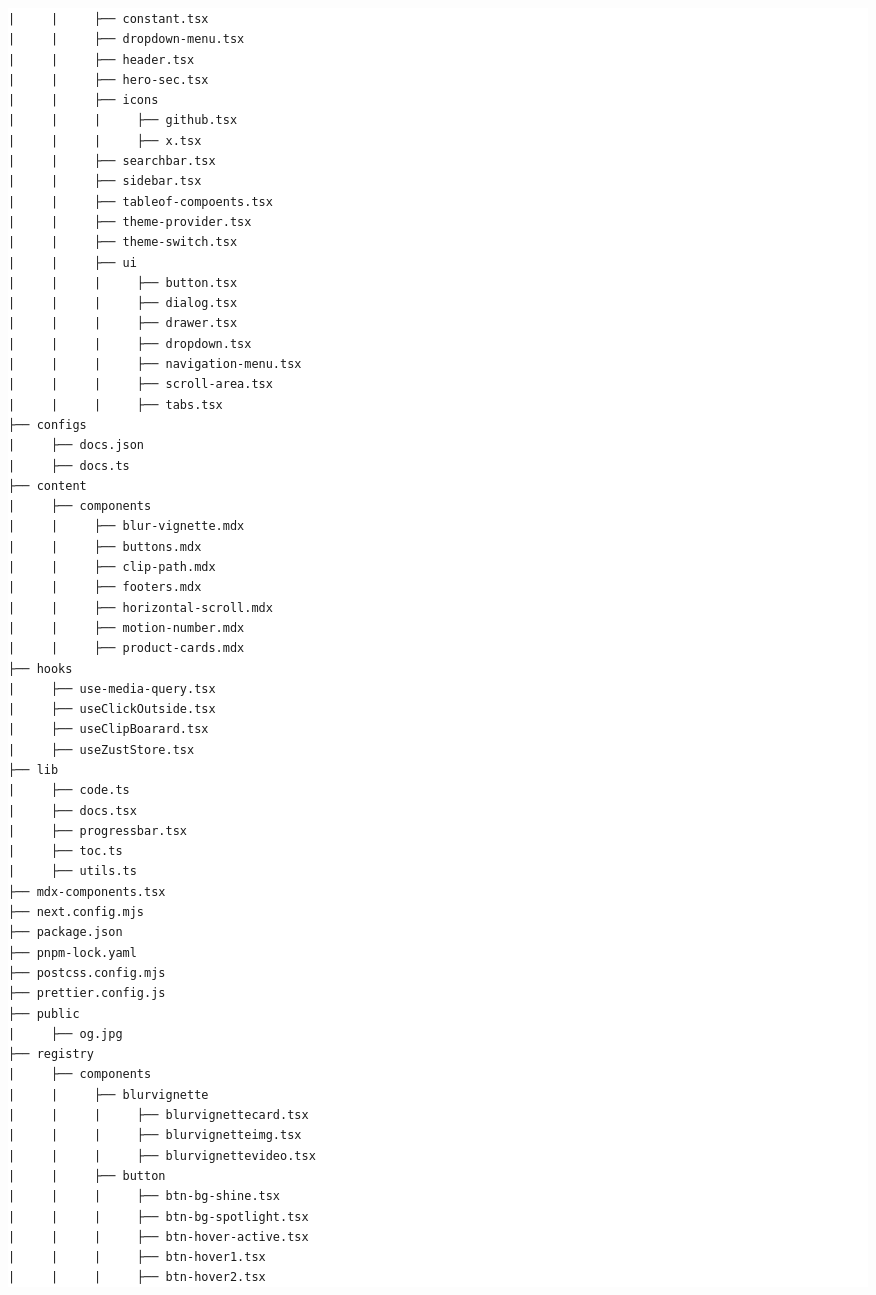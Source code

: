 ```
|     |     ├── constant.tsx
|     |     ├── dropdown-menu.tsx
|     |     ├── header.tsx
|     |     ├── hero-sec.tsx
|     |     ├── icons
|     |     |     ├── github.tsx
|     |     |     ├── x.tsx
|     |     ├── searchbar.tsx
|     |     ├── sidebar.tsx
|     |     ├── tableof-compoents.tsx
|     |     ├── theme-provider.tsx
|     |     ├── theme-switch.tsx
|     |     ├── ui
|     |     |     ├── button.tsx
|     |     |     ├── dialog.tsx
|     |     |     ├── drawer.tsx
|     |     |     ├── dropdown.tsx
|     |     |     ├── navigation-menu.tsx
|     |     |     ├── scroll-area.tsx
|     |     |     ├── tabs.tsx
├── configs
|     ├── docs.json
|     ├── docs.ts
├── content
|     ├── components
|     |     ├── blur-vignette.mdx
|     |     ├── buttons.mdx
|     |     ├── clip-path.mdx
|     |     ├── footers.mdx
|     |     ├── horizontal-scroll.mdx
|     |     ├── motion-number.mdx
|     |     ├── product-cards.mdx
├── hooks
|     ├── use-media-query.tsx
|     ├── useClickOutside.tsx
|     ├── useClipBoarard.tsx
|     ├── useZustStore.tsx
├── lib
|     ├── code.ts
|     ├── docs.tsx
|     ├── progressbar.tsx
|     ├── toc.ts
|     ├── utils.ts
├── mdx-components.tsx
├── next.config.mjs
├── package.json
├── pnpm-lock.yaml
├── postcss.config.mjs
├── prettier.config.js
├── public
|     ├── og.jpg
├── registry
|     ├── components
|     |     ├── blurvignette
|     |     |     ├── blurvignettecard.tsx
|     |     |     ├── blurvignetteimg.tsx
|     |     |     ├── blurvignettevideo.tsx
|     |     ├── button
|     |     |     ├── btn-bg-shine.tsx
|     |     |     ├── btn-bg-spotlight.tsx
|     |     |     ├── btn-hover-active.tsx
|     |     |     ├── btn-hover1.tsx
|     |     |     ├── btn-hover2.tsx
```